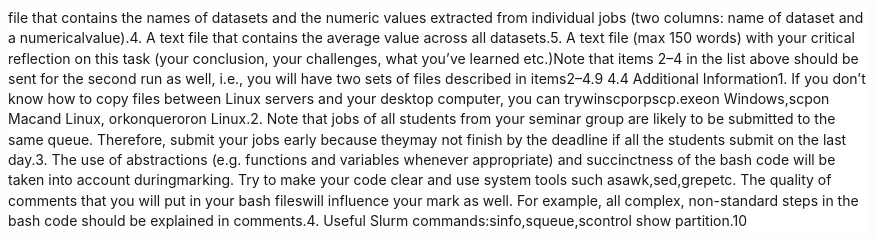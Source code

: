 file that contains the names of datasets and the numeric values extracted from individual jobs (two columns:  name of dataset and a numericalvalue).4.  A text file that contains the average value across all datasets.5.  A text file (max 150 words) with your critical reflection on this task (your conclusion, your challenges, what you’ve learned etc.)Note that items 2–4 in the list above should be sent for the second run as well, i.e., you will have two sets of files described in items2–4.9 4.4    Additional Information1.  If you don’t know how to copy files between Linux servers and your desktop computer, you can trywinscporpscp.exeon Windows,scpon Macand Linux, orkonqueroron Linux.2.  Note that jobs of all students from your seminar group are likely to be submitted to the same queue.  Therefore, submit your jobs early because theymay not finish by the deadline if all the students submit on the last day.3.  The use of abstractions (e.g.  functions and variables whenever appropriate) and succinctness of the bash code will be taken into account duringmarking.  Try to make your code clear and use system tools such asawk,sed,grepetc.  The quality of comments that you will put in your bash fileswill influence your mark as well.  For example, all complex, non-standard steps in the bash code should be explained in comments.4.  Useful Slurm commands:sinfo,squeue,scontrol show partition.10
